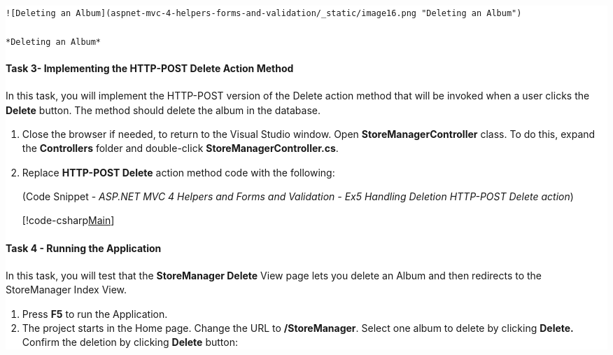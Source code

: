     ![Deleting an Album](aspnet-mvc-4-helpers-forms-and-validation/_static/image16.png "Deleting an Album")

    *Deleting an Album*

<a id="Ex05Task3"></a>

<a id="Task_3-_Implementing_the_HTTP-POST_Delete_Action_Method"></a>
#### Task 3- Implementing the HTTP-POST Delete Action Method

In this task, you will implement the HTTP-POST version of the Delete action method that will be invoked when a user clicks the **Delete** button. The method should delete the album in the database.

1. Close the browser if needed, to return to the Visual Studio window. Open **StoreManagerController** class. To do this, expand the **Controllers** folder and double-click **StoreManagerController.cs**.
2. Replace **HTTP-POST Delete** action method code with the following:

    (Code Snippet - *ASP.NET MVC 4 Helpers and Forms and Validation - Ex5 Handling Deletion HTTP-POST Delete action*)

    [!code-csharp[Main](aspnet-mvc-4-helpers-forms-and-validation/samples/sample17.cs)]

<a id="Ex5Task4"></a>

<a id="Task_4_-_Running_the_Application"></a>
#### Task 4 - Running the Application

In this task, you will test that the **StoreManager Delete** View page lets you delete an Album and then redirects to the StoreManager Index View.

1. Press **F5** to run the Application.
2. The project starts in the Home page. Change the URL to **/StoreManager**. Select one album to delete by clicking **Delete.** Confirm the deletion by clicking **Delete** button:
